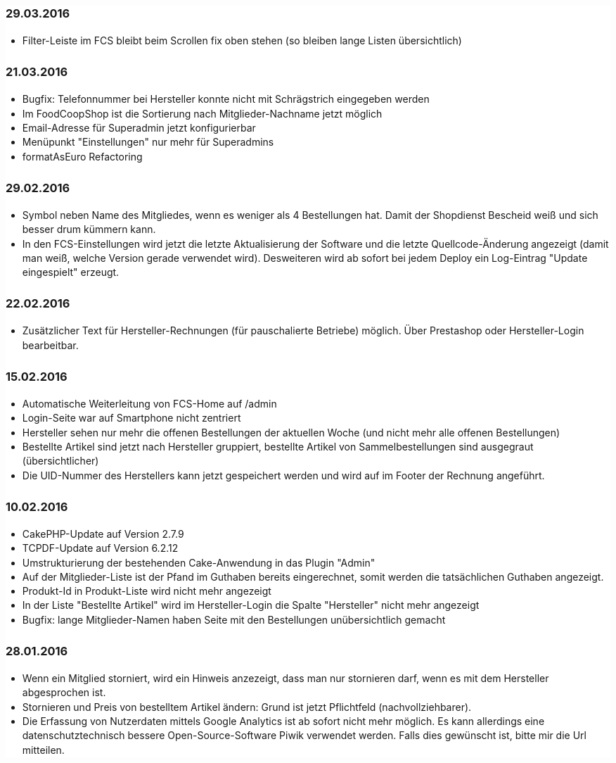 ### 29.03.2016
- Filter-Leiste im FCS bleibt beim Scrollen fix oben stehen (so bleiben lange Listen übersichtlich)

### 21.03.2016

- Bugfix: Telefonnummer bei Hersteller konnte nicht mit Schrägstrich eingegeben werden
- Im FoodCoopShop ist die Sortierung nach Mitglieder-Nachname jetzt möglich
- Email-Adresse für Superadmin jetzt konfigurierbar
- Menüpunkt "Einstellungen" nur mehr für Superadmins
- formatAsEuro Refactoring

### 29.02.2016
- Symbol neben Name des Mitgliedes, wenn es weniger als 4 Bestellungen hat. Damit der Shopdienst Bescheid weiß und sich besser drum kümmern kann.
- In den FCS-Einstellungen wird jetzt die letzte Aktualisierung der Software und die letzte Quellcode-Änderung angezeigt (damit man weiß, welche Version gerade verwendet wird). Desweiteren wird ab sofort bei jedem Deploy ein Log-Eintrag "Update eingespielt" erzeugt.

### 22.02.2016
- Zusätzlicher Text für Hersteller-Rechnungen (für pauschalierte Betriebe) möglich. Über Prestashop oder Hersteller-Login bearbeitbar.

### 15.02.2016
- Automatische Weiterleitung von FCS-Home auf /admin
- Login-Seite war auf Smartphone nicht zentriert
- Hersteller sehen nur mehr die offenen Bestellungen der aktuellen Woche (und nicht mehr alle offenen Bestellungen)
- Bestellte Artikel sind jetzt nach Hersteller gruppiert, bestellte Artikel von Sammelbestellungen sind ausgegraut (übersichtlicher)
- Die UID-Nummer des Herstellers kann jetzt gespeichert werden und wird auf im Footer der Rechnung angeführt.

### 10.02.2016
- CakePHP-Update auf Version 2.7.9
- TCPDF-Update auf Version 6.2.12
- Umstrukturierung der bestehenden Cake-Anwendung in das Plugin "Admin"
- Auf der Mitglieder-Liste ist der Pfand im Guthaben bereits eingerechnet, somit werden die tatsächlichen Guthaben angezeigt.
- Produkt-Id in Produkt-Liste wird nicht mehr angezeigt
- In der Liste "Bestellte Artikel" wird im Hersteller-Login die Spalte "Hersteller" nicht mehr angezeigt
- Bugfix: lange Mitglieder-Namen haben Seite mit den Bestellungen unübersichtlich gemacht

### 28.01.2016
- Wenn ein Mitglied storniert, wird ein Hinweis anzezeigt, dass man nur stornieren darf, wenn es mit dem Hersteller abgesprochen ist.
- Stornieren und Preis von bestelltem Artikel ändern: Grund ist jetzt Pflichtfeld (nachvollziehbarer).
- Die Erfassung von Nutzerdaten mittels Google Analytics ist ab sofort nicht mehr möglich. Es kann allerdings eine datenschutztechnisch bessere Open-Source-Software Piwik verwendet werden. Falls dies gewünscht ist, bitte mir die Url mitteilen.

